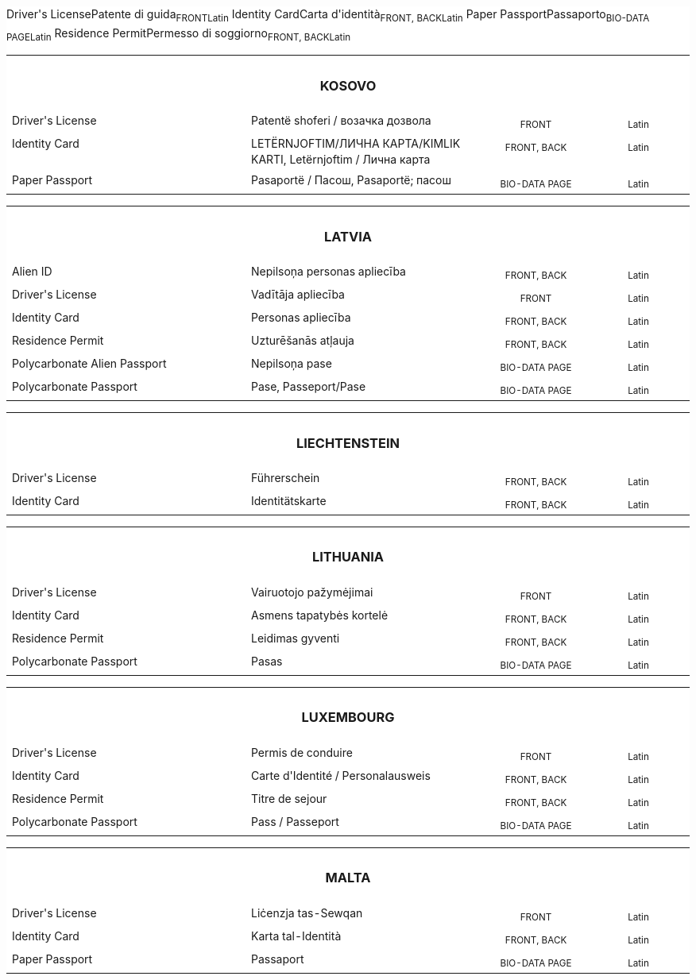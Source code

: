 <tr><td width=35%>Driver's License</td><td width=35%>Patente di guida</td><td align="center" width=15%><sub>FRONT</sub></td><td align="center" width=15%><sub>Latin</sub></td></tr>
<tr><td width=35%>Identity Card</td><td width=35%>Carta d'identità</td><td align="center" width=15%><sub>FRONT, BACK</sub></td><td align="center" width=15%><sub>Latin</sub></td></tr>
<tr><td width=35%>Paper Passport</td><td width=35%>Passaporto</td><td align="center" width=15%><sub>BIO-DATA PAGE</sub></td><td align="center" width=15%><sub>Latin</sub></td></tr>
<tr><td width=35%>Residence Permit</td><td width=35%>Permesso di soggiorno</td><td align="center" width=15%><sub>FRONT, BACK</sub></td><td align="center" width=15%><sub>Latin</sub></td></tr>
</table><table><tr><th width=1200px colspan = 4 align="center"> <b><h3>KOSOVO</h3></b></th></tr>
<tr><td width=35%>Driver's License</td><td width=35%>Patentë shoferi / возачка дозвола</td><td align="center" width=15%><sub>FRONT</sub></td><td align="center" width=15%><sub>Latin</sub></td></tr>
<tr><td width=35%>Identity Card</td><td width=35%>LETËRNJOFTIM/ЛИЧНА КАРТА/KIMLIK KARTI, Letёrnjoftim / Лична карта</td><td align="center" width=15%><sub>FRONT, BACK</sub></td><td align="center" width=15%><sub>Latin</sub></td></tr>
<tr><td width=35%>Paper Passport</td><td width=35%>Pasaportë / Пасош, Pasaportë; пасош</td><td align="center" width=15%><sub>BIO-DATA PAGE</sub></td><td align="center" width=15%><sub>Latin</sub></td></tr>
</table><table><tr><th width=1200px colspan = 4 align="center"> <b><h3>LATVIA</h3></b></th></tr>
<tr><td width=35%>Alien ID</td><td width=35%>Nepilsoņa personas apliecība</td><td align="center" width=15%><sub>FRONT, BACK</sub></td><td align="center" width=15%><sub>Latin</sub></td></tr>
<tr><td width=35%>Driver's License</td><td width=35%>Vadītāja apliecība</td><td align="center" width=15%><sub>FRONT</sub></td><td align="center" width=15%><sub>Latin</sub></td></tr>
<tr><td width=35%>Identity Card</td><td width=35%>Personas apliecība</td><td align="center" width=15%><sub>FRONT, BACK</sub></td><td align="center" width=15%><sub>Latin</sub></td></tr>
<tr><td width=35%>Residence Permit</td><td width=35%>Uzturēšanās atļauja</td><td align="center" width=15%><sub>FRONT, BACK</sub></td><td align="center" width=15%><sub>Latin</sub></td></tr>
<tr><td width=35%>Polycarbonate Alien Passport</td><td width=35%>Nepilsoņa pase</td><td align="center" width=15%><sub>BIO-DATA PAGE</sub></td><td align="center" width=15%><sub>Latin</sub></td></tr>
<tr><td width=35%>Polycarbonate Passport</td><td width=35%>Pase, Passeport/Pase</td><td align="center" width=15%><sub>BIO-DATA PAGE</sub></td><td align="center" width=15%><sub>Latin</sub></td></tr>
</table><table><tr><th width=1200px colspan = 4 align="center"> <b><h3>LIECHTENSTEIN</h3></b></th></tr>
<tr><td width=35%>Driver's License</td><td width=35%>Führerschein</td><td align="center" width=15%><sub>FRONT, BACK</sub></td><td align="center" width=15%><sub>Latin</sub></td></tr>
<tr><td width=35%>Identity Card</td><td width=35%>Identitätskarte</td><td align="center" width=15%><sub>FRONT, BACK</sub></td><td align="center" width=15%><sub>Latin</sub></td></tr>
</table><table><tr><th width=1200px colspan = 4 align="center"> <b><h3>LITHUANIA</h3></b></th></tr>
<tr><td width=35%>Driver's License</td><td width=35%>Vairuotojo pažymėjimai</td><td align="center" width=15%><sub>FRONT</sub></td><td align="center" width=15%><sub>Latin</sub></td></tr>
<tr><td width=35%>Identity Card</td><td width=35%>Asmens tapatybės kortelė</td><td align="center" width=15%><sub>FRONT, BACK</sub></td><td align="center" width=15%><sub>Latin</sub></td></tr>
<tr><td width=35%>Residence Permit</td><td width=35%>Leidimas gyventi</td><td align="center" width=15%><sub>FRONT, BACK</sub></td><td align="center" width=15%><sub>Latin</sub></td></tr>
<tr><td width=35%>Polycarbonate Passport</td><td width=35%>Pasas</td><td align="center" width=15%><sub>BIO-DATA PAGE</sub></td><td align="center" width=15%><sub>Latin</sub></td></tr>
</table><table><tr><th width=1200px colspan = 4 align="center"> <b><h3>LUXEMBOURG</h3></b></th></tr>
<tr><td width=35%>Driver's License</td><td width=35%>Permis de conduire</td><td align="center" width=15%><sub>FRONT</sub></td><td align="center" width=15%><sub>Latin</sub></td></tr>
<tr><td width=35%>Identity Card</td><td width=35%>Carte d'Identité / Personalausweis</td><td align="center" width=15%><sub>FRONT, BACK</sub></td><td align="center" width=15%><sub>Latin</sub></td></tr>
<tr><td width=35%>Residence Permit</td><td width=35%>Titre de sejour</td><td align="center" width=15%><sub>FRONT, BACK</sub></td><td align="center" width=15%><sub>Latin</sub></td></tr>
<tr><td width=35%>Polycarbonate Passport</td><td width=35%>Pass / Passeport</td><td align="center" width=15%><sub>BIO-DATA PAGE</sub></td><td align="center" width=15%><sub>Latin</sub></td></tr>
</table><table><tr><th width=1200px colspan = 4 align="center"> <b><h3>MALTA</h3></b></th></tr>
<tr><td width=35%>Driver's License</td><td width=35%>Liċenzja tas-Sewqan</td><td align="center" width=15%><sub>FRONT</sub></td><td align="center" width=15%><sub>Latin</sub></td></tr>
<tr><td width=35%>Identity Card</td><td width=35%>Karta tal-Identità</td><td align="center" width=15%><sub>FRONT, BACK</sub></td><td align="center" width=15%><sub>Latin</sub></td></tr>
<tr><td width=35%>Paper Passport</td><td width=35%>Passaport</td><td align="center" width=15%><sub>BIO-DATA PAGE</sub></td><td align="center" width=15%><sub>Latin</sub></td></tr>